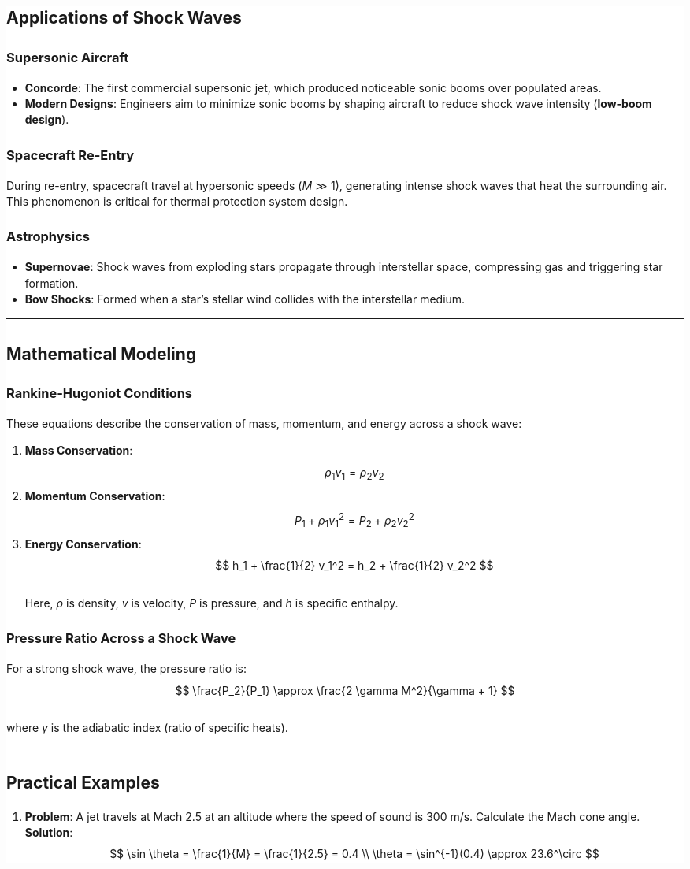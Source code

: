 
## **Applications of Shock Waves**  
### **Supersonic Aircraft**  
- **Concorde**: The first commercial supersonic jet, which produced noticeable sonic booms over populated areas.  
- **Modern Designs**: Engineers aim to minimize sonic booms by shaping aircraft to reduce shock wave intensity (**low-boom design**).  

### **Spacecraft Re-Entry**  
During re-entry, spacecraft travel at hypersonic speeds ($M \gg 1$), generating intense shock waves that heat the surrounding air. This phenomenon is critical for thermal protection system design.  

### **Astrophysics**  
- **Supernovae**: Shock waves from exploding stars propagate through interstellar space, compressing gas and triggering star formation.  
- **Bow Shocks**: Formed when a star’s stellar wind collides with the interstellar medium.  

---

## **Mathematical Modeling**  
### **Rankine-Hugoniot Conditions**  
These equations describe the conservation of mass, momentum, and energy across a shock wave:  
1. **Mass Conservation**:  
   $$
   \rho_1 v_1 = \rho_2 v_2
   $$  
2. **Momentum Conservation**:  
   $$
   P_1 + \rho_1 v_1^2 = P_2 + \rho_2 v_2^2
   $$  
3. **Energy Conservation**:  
   $$
   h_1 + \frac{1}{2} v_1^2 = h_2 + \frac{1}{2} v_2^2
   $$  
Here, $\rho$ is density, $v$ is velocity, $P$ is pressure, and $h$ is specific enthalpy.  

### **Pressure Ratio Across a Shock Wave**  
For a strong shock wave, the pressure ratio is:  
$$
\frac{P_2}{P_1} \approx \frac{2 \gamma M^2}{\gamma + 1}
$$  
where $\gamma$ is the adiabatic index (ratio of specific heats).  

---

## **Practical Examples**  
1. **Problem**: A jet travels at Mach 2.5 at an altitude where the speed of sound is 300 m/s. Calculate the Mach cone angle.  
   **Solution**:  
   $$
   \sin \theta = \frac{1}{M} = \frac{1}{2.5} = 0.4 \\
   \theta = \sin^{-1}(0.4) \approx 23.6^\circ
   $$  
